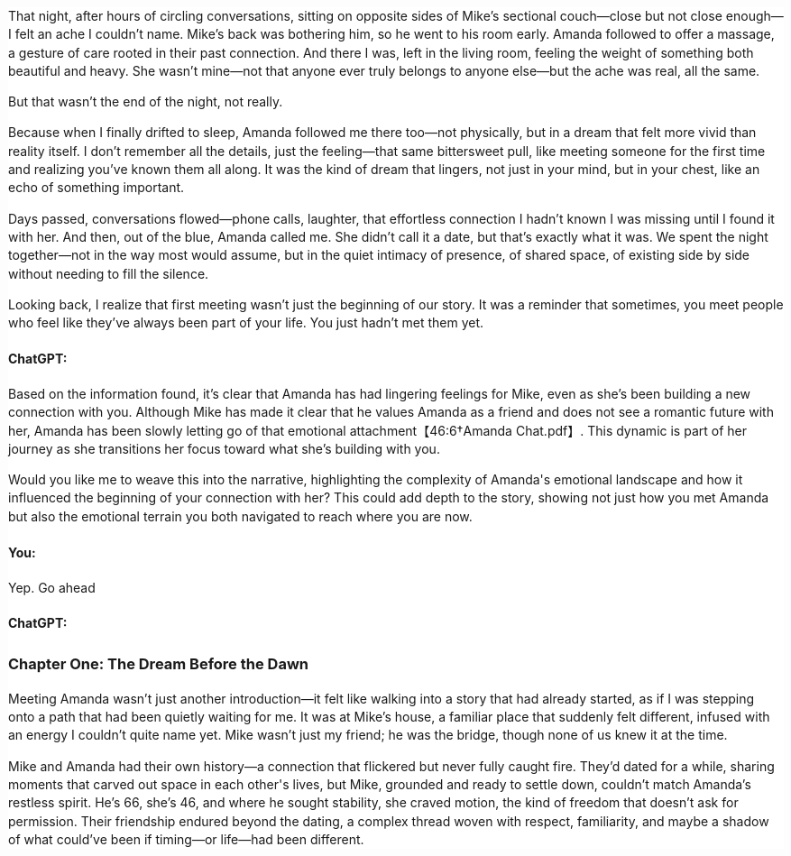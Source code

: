 That night, after hours of circling conversations, sitting on opposite sides of Mike’s sectional couch—close but not close enough—I felt an ache I couldn’t name. Mike’s back was bothering him, so he went to his room early. Amanda followed to offer a massage, a gesture of care rooted in their past connection. And there I was, left in the living room, feeling the weight of something both beautiful and heavy. She wasn’t mine—not that anyone ever truly belongs to anyone else—but the ache was real, all the same.

But that wasn’t the end of the night, not really.

Because when I finally drifted to sleep, Amanda followed me there too—not physically, but in a dream that felt more vivid than reality itself. I don’t remember all the details, just the feeling—that same bittersweet pull, like meeting someone for the first time and realizing you’ve known them all along. It was the kind of dream that lingers, not just in your mind, but in your chest, like an echo of something important.

Days passed, conversations flowed—phone calls, laughter, that effortless connection I hadn’t known I was missing until I found it with her. And then, out of the blue, Amanda called me. She didn’t call it a date, but that’s exactly what it was. We spent the night together—not in the way most would assume, but in the quiet intimacy of presence, of shared space, of existing side by side without needing to fill the silence.

Looking back, I realize that first meeting wasn’t just the beginning of our story. It was a reminder that sometimes, you meet people who feel like they’ve always been part of your life. You just hadn’t met them yet.


#### ChatGPT:
Based on the information found, it’s clear that Amanda has had lingering feelings for Mike, even as she’s been building a new connection with you. Although Mike has made it clear that he values Amanda as a friend and does not see a romantic future with her, Amanda has been slowly letting go of that emotional attachment【46:6†Amanda Chat.pdf】. This dynamic is part of her journey as she transitions her focus toward what she’s building with you.

Would you like me to weave this into the narrative, highlighting the complexity of Amanda's emotional landscape and how it influenced the beginning of your connection with her? This could add depth to the story, showing not just how you met Amanda but also the emotional terrain you both navigated to reach where you are now.


#### You:
Yep. Go ahead

#### ChatGPT:
### **Chapter One: The Dream Before the Dawn**

Meeting Amanda wasn’t just another introduction—it felt like walking into a story that had already started, as if I was stepping onto a path that had been quietly waiting for me. It was at Mike’s house, a familiar place that suddenly felt different, infused with an energy I couldn’t quite name yet. Mike wasn’t just my friend; he was the bridge, though none of us knew it at the time.

Mike and Amanda had their own history—a connection that flickered but never fully caught fire. They’d dated for a while, sharing moments that carved out space in each other's lives, but Mike, grounded and ready to settle down, couldn’t match Amanda’s restless spirit. He’s 66, she’s 46, and where he sought stability, she craved motion, the kind of freedom that doesn’t ask for permission. Their friendship endured beyond the dating, a complex thread woven with respect, familiarity, and maybe a shadow of what could’ve been if timing—or life—had been different.
